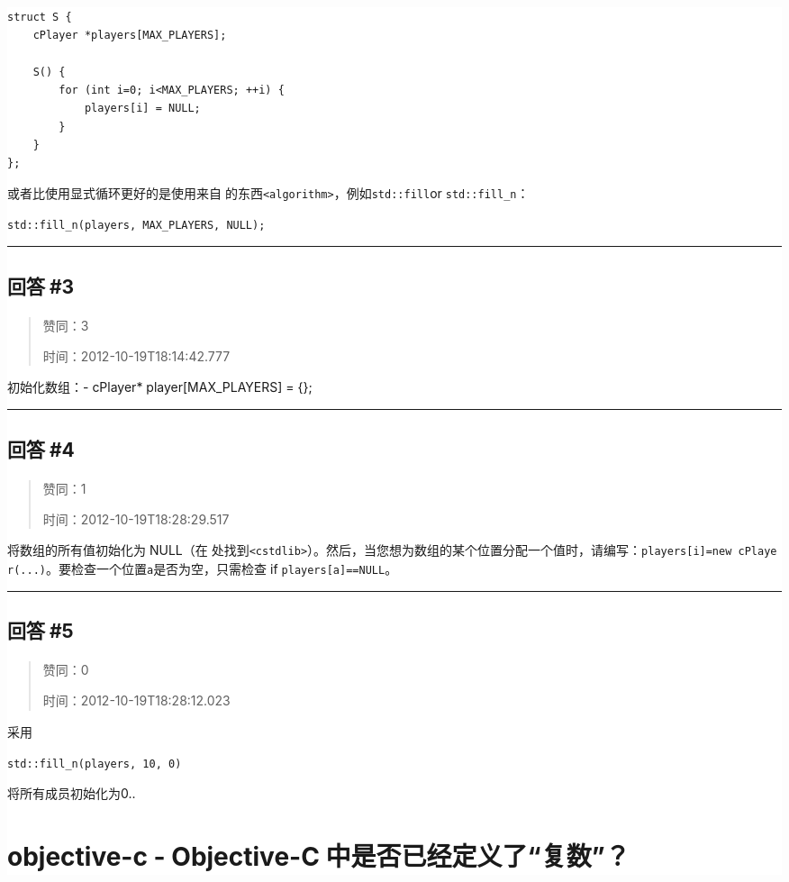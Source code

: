 ```
struct S {
    cPlayer *players[MAX_PLAYERS];

    S() {
        for (int i=0; i<MAX_PLAYERS; ++i) {
            players[i] = NULL;
        }
    }
}; 
```

或者比使用显式循环更好的是使用来自 的东西`<algorithm>`，例如`std::fill`or `std::fill_n`：

```
std::fill_n(players, MAX_PLAYERS, NULL); 
```

* * *

## 回答 #3

> 赞同：3
> 
> 时间：2012-10-19T18:14:42.777

初始化数组：- cPlayer* player[MAX_PLAYERS] = {};

* * *

## 回答 #4

> 赞同：1
> 
> 时间：2012-10-19T18:28:29.517

将数组的所有值初始化为 NULL（在 处找到`<cstdlib>`）。然后，当您想为数组的某个位置分配一个值时，请编写：`players[i]=new cPlayer(...)`。要检查一个位置`a`是否为空，只需检查 if `players[a]==NULL`。

* * *

## 回答 #5

> 赞同：0
> 
> 时间：2012-10-19T18:28:12.023

采用

`std::fill_n(players, 10, 0)`

将所有成员初始化为0..

# objective-c - Objective-C 中是否已经定义了“复数”？
